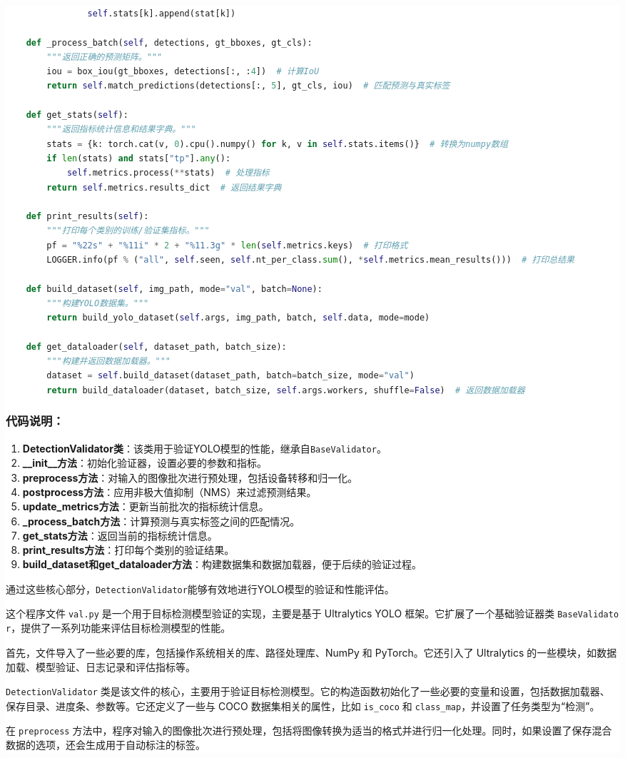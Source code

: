 ```python
                self.stats[k].append(stat[k])

    def _process_batch(self, detections, gt_bboxes, gt_cls):
        """返回正确的预测矩阵。"""
        iou = box_iou(gt_bboxes, detections[:, :4])  # 计算IoU
        return self.match_predictions(detections[:, 5], gt_cls, iou)  # 匹配预测与真实标签

    def get_stats(self):
        """返回指标统计信息和结果字典。"""
        stats = {k: torch.cat(v, 0).cpu().numpy() for k, v in self.stats.items()}  # 转换为numpy数组
        if len(stats) and stats["tp"].any():
            self.metrics.process(**stats)  # 处理指标
        return self.metrics.results_dict  # 返回结果字典

    def print_results(self):
        """打印每个类别的训练/验证集指标。"""
        pf = "%22s" + "%11i" * 2 + "%11.3g" * len(self.metrics.keys)  # 打印格式
        LOGGER.info(pf % ("all", self.seen, self.nt_per_class.sum(), *self.metrics.mean_results()))  # 打印总结果

    def build_dataset(self, img_path, mode="val", batch=None):
        """构建YOLO数据集。"""
        return build_yolo_dataset(self.args, img_path, batch, self.data, mode=mode)

    def get_dataloader(self, dataset_path, batch_size):
        """构建并返回数据加载器。"""
        dataset = self.build_dataset(dataset_path, batch=batch_size, mode="val")
        return build_dataloader(dataset, batch_size, self.args.workers, shuffle=False)  # 返回数据加载器
```

### 代码说明：
1. **DetectionValidator类**：该类用于验证YOLO模型的性能，继承自`BaseValidator`。
2. **__init__方法**：初始化验证器，设置必要的参数和指标。
3. **preprocess方法**：对输入的图像批次进行预处理，包括设备转移和归一化。
4. **postprocess方法**：应用非极大值抑制（NMS）来过滤预测结果。
5. **update_metrics方法**：更新当前批次的指标统计信息。
6. **_process_batch方法**：计算预测与真实标签之间的匹配情况。
7. **get_stats方法**：返回当前的指标统计信息。
8. **print_results方法**：打印每个类别的验证结果。
9. **build_dataset和get_dataloader方法**：构建数据集和数据加载器，便于后续的验证过程。

通过这些核心部分，`DetectionValidator`能够有效地进行YOLO模型的验证和性能评估。

这个程序文件 `val.py` 是一个用于目标检测模型验证的实现，主要是基于 Ultralytics YOLO 框架。它扩展了一个基础验证器类 `BaseValidator`，提供了一系列功能来评估目标检测模型的性能。

首先，文件导入了一些必要的库，包括操作系统相关的库、路径处理库、NumPy 和 PyTorch。它还引入了 Ultralytics 的一些模块，如数据加载、模型验证、日志记录和评估指标等。

`DetectionValidator` 类是该文件的核心，主要用于验证目标检测模型。它的构造函数初始化了一些必要的变量和设置，包括数据加载器、保存目录、进度条、参数等。它还定义了一些与 COCO 数据集相关的属性，比如 `is_coco` 和 `class_map`，并设置了任务类型为“检测”。

在 `preprocess` 方法中，程序对输入的图像批次进行预处理，包括将图像转换为适当的格式并进行归一化处理。同时，如果设置了保存混合数据的选项，还会生成用于自动标注的标签。

